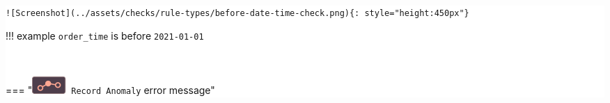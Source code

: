     ![Screenshot](../assets/checks/rule-types/before-date-time-check.png){: style="height:450px"}

!!! example
    `order_time` is before `2021-01-01`


=== "![Screenshot](../assets/checks/rule-types/icons/icon-record-anomaly-dark.svg)`Record Anomaly` error message"
